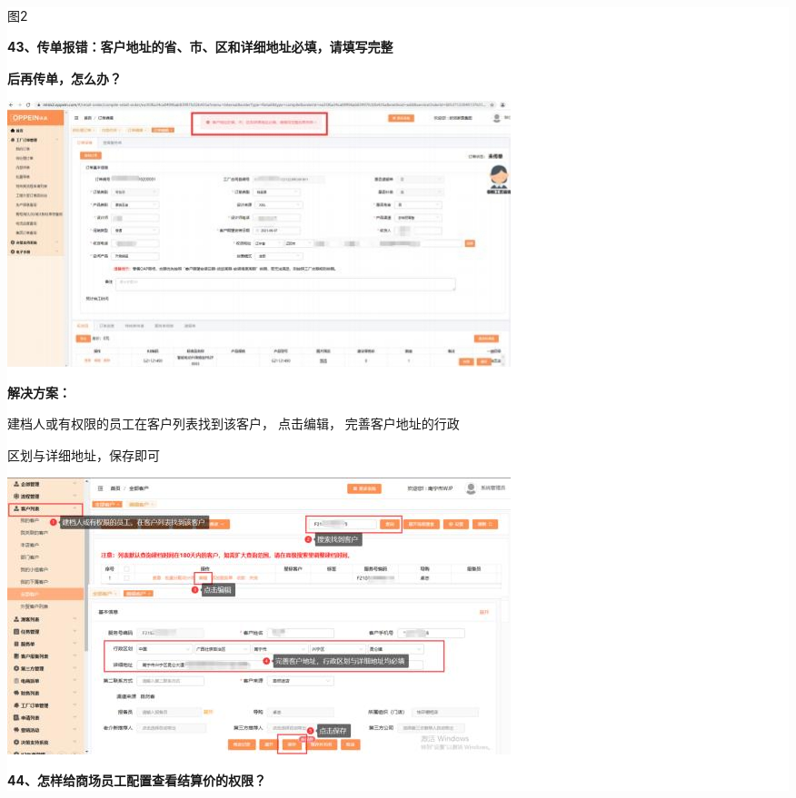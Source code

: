 图2


<a name="bookmark43"></a>**43、传单报错：客户地址的省、市、区和详细地址必填，请填写完整**

**后再传单，怎么办？**

![](Aspose.Words.2610f736-33b8-47be-9919-fb6e541eee67.064.jpeg)

**解决方案：**

建档人或有权限的员工在客户列表找到该客户， 点击编辑， 完善客户地址的行政

区划与详细地址，保存即可

![](Aspose.Words.2610f736-33b8-47be-9919-fb6e541eee67.065.jpeg)












<a name="bookmark44"></a>**44、怎样给商场员工配置查看结算价的权限？**
